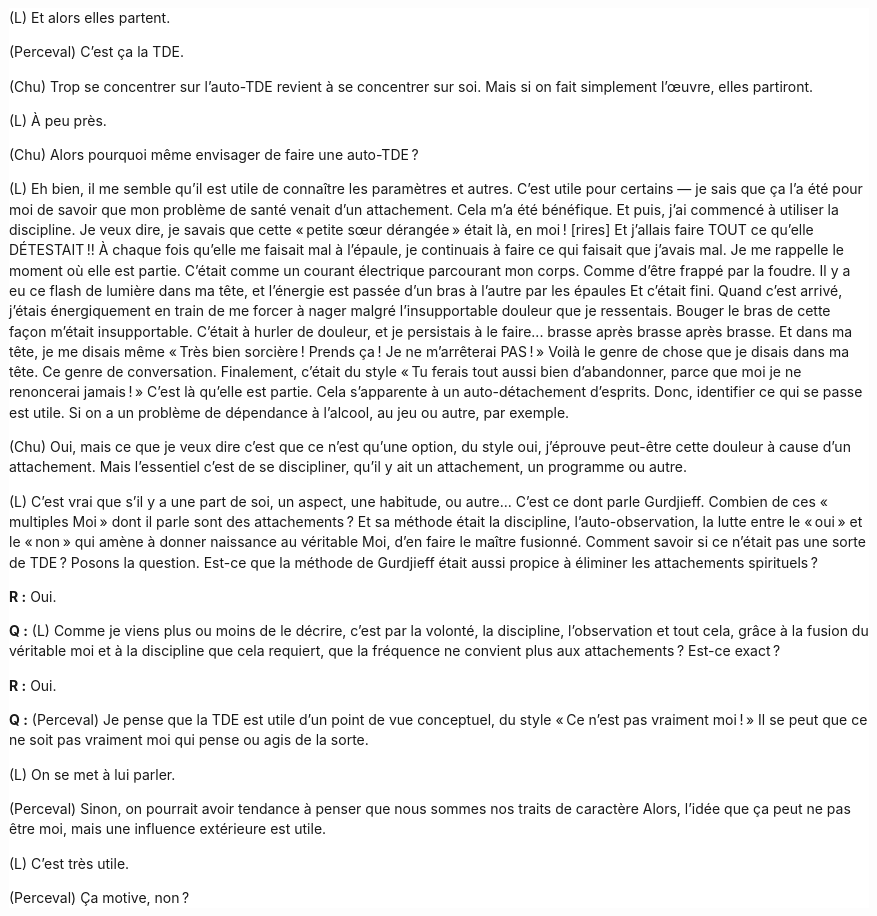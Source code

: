 (L) Et alors elles partent.

(Perceval) C’est ça la TDE.

(Chu) Trop se concentrer sur l’auto-TDE revient à se concentrer sur soi. Mais si on fait simplement l’œuvre, elles partiront.

(L) À peu près.

(Chu) Alors pourquoi même envisager de faire une auto-TDE ?

(L) Eh bien, il me semble qu’il est utile de connaître les paramètres et autres. C’est utile pour certains — je sais que ça l’a été pour moi de savoir que mon problème de santé venait d’un attachement. Cela m’a été bénéfique. Et puis, j’ai commencé à utiliser la discipline. Je veux dire, je savais que cette « petite sœur dérangée » était là, en moi ! [rires] Et j’allais faire TOUT ce qu’elle DÉTESTAIT !! À chaque fois qu’elle me faisait mal à l’épaule, je continuais à faire ce qui faisait que j’avais mal. Je me rappelle le moment où elle est partie. C’était comme un courant électrique parcourant mon corps. Comme d’être frappé par la foudre. Il y a eu ce flash de lumière dans ma tête, et l’énergie est passée d’un bras à l’autre par les épaules Et c’était fini. Quand c’est arrivé, j’étais énergiquement en train de me forcer à nager malgré l’insupportable douleur que je ressentais. Bouger le bras de cette façon m’était insupportable. C’était à hurler de douleur, et je persistais à le faire... brasse après brasse après brasse. Et dans ma tête, je me disais même « Très bien sorcière ! Prends ça ! Je ne m’arrêterai PAS ! » Voilà le genre de chose que je disais dans ma tête. Ce genre de conversation. Finalement, c’était du style « Tu ferais tout aussi bien d’abandonner, parce que moi je ne renoncerai jamais ! » C’est là qu’elle est partie. Cela s’apparente à un auto-détachement d’esprits. Donc, identifier ce qui se passe est utile. Si on a un problème de dépendance à l’alcool, au jeu ou autre, par exemple.

(Chu) Oui, mais ce que je veux dire c’est que ce n’est qu’une option, du style oui, j’éprouve peut-être cette douleur à cause d’un attachement. Mais l’essentiel c’est de se discipliner, qu’il y ait un attachement, un programme ou autre.

(L) C’est vrai que s’il y a une part de soi, un aspect, une habitude, ou autre... C’est ce dont parle Gurdjieff. Combien de ces « multiples Moi » dont il parle sont des attachements ? Et sa méthode était la discipline, l’auto-observation, la lutte entre le « oui » et le « non » qui amène à donner naissance au véritable Moi, d’en faire le maître fusionné. Comment savoir si ce n’était pas une sorte de TDE ? Posons la question. Est-ce que la méthode de Gurdjieff était aussi propice à éliminer les attachements spirituels ?

**R :** Oui.

**Q :** (L) Comme je viens plus ou moins de le décrire, c’est par la volonté, la discipline, l’observation et tout cela, grâce à la fusion du véritable moi et à la discipline que cela requiert, que la fréquence ne convient plus aux attachements ? Est-ce exact ?

**R :** Oui.

**Q :** (Perceval) Je pense que la TDE est utile d’un point de vue conceptuel, du style « Ce n’est pas vraiment moi ! » Il se peut que ce ne soit pas vraiment moi qui pense ou agis de la sorte.

(L) On se met à lui parler.

(Perceval) Sinon, on pourrait avoir tendance à penser que nous sommes nos traits de caractère Alors, l’idée que ça peut ne pas être moi, mais une influence extérieure est utile.

(L) C’est très utile.

(Perceval) Ça motive, non ?
